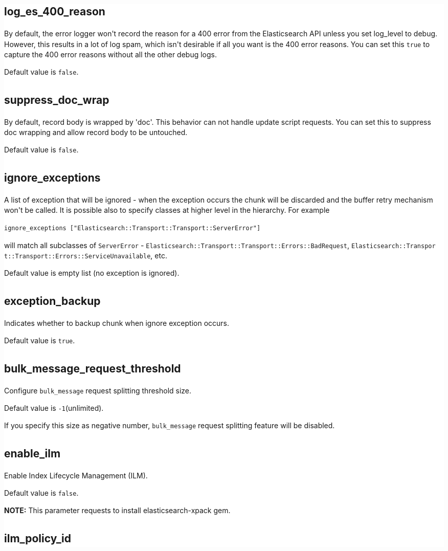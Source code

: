 ## log_es_400_reason

By default, the error logger won't record the reason for a 400 error from the Elasticsearch API unless you set log_level to debug. However, this results in a lot of log spam, which isn't desirable if all you want is the 400 error reasons. You can set this `true` to capture the 400 error reasons without all the other debug logs.

Default value is `false`.

## suppress_doc_wrap

By default, record body is wrapped by 'doc'. This behavior can not handle update script requests. You can set this to suppress doc wrapping and allow record body to be untouched.

Default value is `false`.

## ignore_exceptions

A list of exception that will be ignored - when the exception occurs the chunk will be discarded and the buffer retry mechanism won't be called. It is possible also to specify classes at higher level in the hierarchy. For example

```
ignore_exceptions ["Elasticsearch::Transport::Transport::ServerError"]
```

will match all subclasses of `ServerError` - `Elasticsearch::Transport::Transport::Errors::BadRequest`, `Elasticsearch::Transport::Transport::Errors::ServiceUnavailable`, etc.

Default value is empty list (no exception is ignored).

## exception_backup

Indicates whether to backup chunk when ignore exception occurs.

Default value is `true`.

## bulk_message_request_threshold

Configure `bulk_message` request splitting threshold size.

Default value is `-1`(unlimited).

If you specify this size as negative number, `bulk_message` request splitting feature will be disabled.

## enable_ilm

Enable Index Lifecycle Management (ILM).

Default value is `false`.

**NOTE:** This parameter requests to install elasticsearch-xpack gem.

## ilm_policy_id
